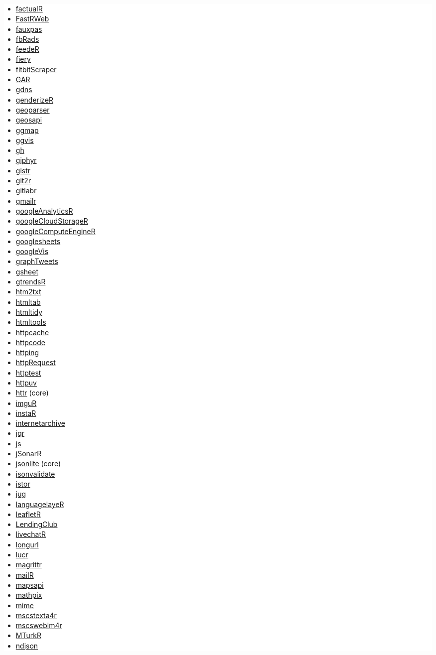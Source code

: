   - [factualR](http://cran.rstudio.com/web/packages/factualR/index.html)
  - [FastRWeb](http://cran.rstudio.com/web/packages/FastRWeb/index.html)
  - [fauxpas](http://cran.rstudio.com/web/packages/fauxpas/index.html)
  - [fbRads](http://cran.rstudio.com/web/packages/fbRads/index.html)
  - [feedeR](http://cran.rstudio.com/web/packages/feedeR/index.html)
  - [fiery](http://cran.rstudio.com/web/packages/fiery/index.html)
  - [fitbitScraper](http://cran.rstudio.com/web/packages/fitbitScraper/index.html)
  - [GAR](http://cran.rstudio.com/web/packages/GAR/index.html)
  - [gdns](http://cran.rstudio.com/web/packages/gdns/index.html)
  - [genderizeR](http://cran.rstudio.com/web/packages/genderizeR/index.html)
  - [geoparser](http://cran.rstudio.com/web/packages/geoparser/index.html)
  - [geosapi](http://cran.rstudio.com/web/packages/geosapi/index.html)
  - [ggmap](http://cran.rstudio.com/web/packages/ggmap/index.html)
  - [ggvis](http://cran.rstudio.com/web/packages/ggvis/index.html)
  - [gh](http://cran.rstudio.com/web/packages/gh/index.html)
  - [giphyr](http://cran.rstudio.com/web/packages/giphyr/index.html)
  - [gistr](http://cran.rstudio.com/web/packages/gistr/index.html)
  - [git2r](http://cran.rstudio.com/web/packages/git2r/index.html)
  - [gitlabr](http://cran.rstudio.com/web/packages/gitlabr/index.html)
  - [gmailr](http://cran.rstudio.com/web/packages/gmailr/index.html)
  - [googleAnalyticsR](http://cran.rstudio.com/web/packages/googleAnalyticsR/index.html)
  - [googleCloudStorageR](http://cran.rstudio.com/web/packages/googleCloudStorageR/index.html)
  - [googleComputeEngineR](http://cran.rstudio.com/web/packages/googleComputeEngineR/index.html)
  - [googlesheets](http://cran.rstudio.com/web/packages/googlesheets/index.html)
  - [googleVis](http://cran.rstudio.com/web/packages/googleVis/index.html)
  - [graphTweets](http://cran.rstudio.com/web/packages/graphTweets/index.html)
  - [gsheet](http://cran.rstudio.com/web/packages/gsheet/index.html)
  - [gtrendsR](http://cran.rstudio.com/web/packages/gtrendsR/index.html)
  - [htm2txt](http://cran.rstudio.com/web/packages/htm2txt/index.html)
  - [htmltab](http://cran.rstudio.com/web/packages/htmltab/index.html)
  - [htmltidy](http://cran.rstudio.com/web/packages/htmltidy/index.html)
  - [htmltools](http://cran.rstudio.com/web/packages/htmltools/index.html)
  - [httpcache](http://cran.rstudio.com/web/packages/httpcache/index.html)
  - [httpcode](http://cran.rstudio.com/web/packages/httpcode/index.html)
  - [httping](http://cran.rstudio.com/web/packages/httping/index.html)
  - [httpRequest](http://cran.rstudio.com/web/packages/httpRequest/index.html)
  - [httptest](http://cran.rstudio.com/web/packages/httptest/index.html)
  - [httpuv](http://cran.rstudio.com/web/packages/httpuv/index.html)
  - [httr](http://cran.rstudio.com/web/packages/httr/index.html) (core)
  - [imguR](http://cran.rstudio.com/web/packages/imguR/index.html)
  - [instaR](http://cran.rstudio.com/web/packages/instaR/index.html)
  - [internetarchive](http://cran.rstudio.com/web/packages/internetarchive/index.html)
  - [jqr](http://cran.rstudio.com/web/packages/jqr/index.html)
  - [js](http://cran.rstudio.com/web/packages/js/index.html)
  - [jSonarR](http://cran.rstudio.com/web/packages/jSonarR/index.html)
  - [jsonlite](http://cran.rstudio.com/web/packages/jsonlite/index.html) (core)
  - [jsonvalidate](http://cran.rstudio.com/web/packages/jsonvalidate/index.html)
  - [jstor](http://cran.rstudio.com/web/packages/jstor/index.html)
  - [jug](http://cran.rstudio.com/web/packages/jug/index.html)
  - [languagelayeR](http://cran.rstudio.com/web/packages/languagelayeR/index.html)
  - [leafletR](http://cran.rstudio.com/web/packages/leafletR/index.html)
  - [LendingClub](http://cran.rstudio.com/web/packages/LendingClub/index.html)
  - [livechatR](http://cran.rstudio.com/web/packages/livechatR/index.html)
  - [longurl](http://cran.rstudio.com/web/packages/longurl/index.html)
  - [lucr](http://cran.rstudio.com/web/packages/lucr/index.html)
  - [magrittr](http://cran.rstudio.com/web/packages/magrittr/index.html)
  - [mailR](http://cran.rstudio.com/web/packages/mailR/index.html)
  - [mapsapi](http://cran.rstudio.com/web/packages/mapsapi/index.html)
  - [mathpix](http://cran.rstudio.com/web/packages/mathpix/index.html)
  - [mime](http://cran.rstudio.com/web/packages/mime/index.html)
  - [mscstexta4r](http://cran.rstudio.com/web/packages/mscstexta4r/index.html)
  - [mscsweblm4r](http://cran.rstudio.com/web/packages/mscsweblm4r/index.html)
  - [MTurkR](http://cran.rstudio.com/web/packages/MTurkR/index.html)
  - [ndjson](http://cran.rstudio.com/web/packages/ndjson/index.html)